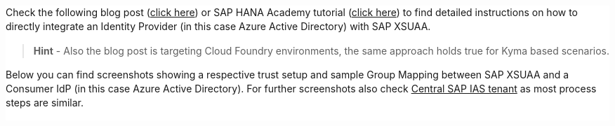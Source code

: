 Check the following blog post ([click here](https://blogs.sap.com/2019/03/07/how-to-integrate-azure-ad-with-sap-cloud-platform-cloud-foundry/)) or SAP HANA Academy tutorial ([click here](https://www.youtube.com/watch?v=KvAzoGHKPA0)) to find detailed instructions on how to directly integrate an Identity Provider (in this case Azure Active Directory) with SAP XSUAA. 

> **Hint** - Also the blog post is targeting Cloud Foundry environments, the same approach holds true for Kyma based scenarios. 

Below you can find screenshots showing a respective trust setup and sample Group Mapping between SAP XSUAA and a Consumer IdP (in this case Azure Active Directory). For further screenshots also check [Central SAP IAS tenant](README.md#2a-central-sap-ias-tenant) as most process steps are similar. 

|  |  |  |
|:----------: | :---------: | :---------: |